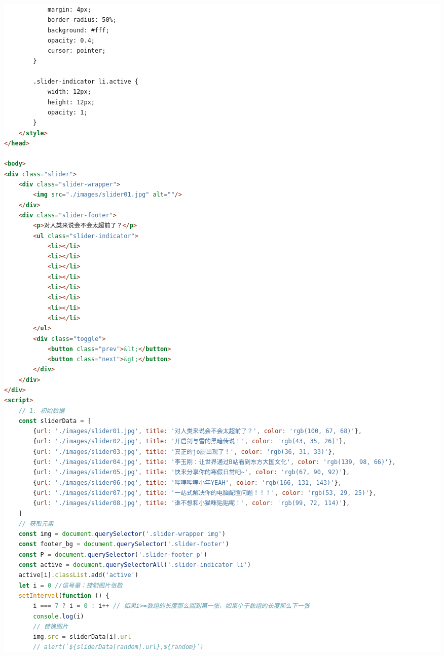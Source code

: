 ```html
            margin: 4px;
            border-radius: 50%;
            background: #fff;
            opacity: 0.4;
            cursor: pointer;
        }

        .slider-indicator li.active {
            width: 12px;
            height: 12px;
            opacity: 1;
        }
    </style>
</head>

<body>
<div class="slider">
    <div class="slider-wrapper">
        <img src="./images/slider01.jpg" alt=""/>
    </div>
    <div class="slider-footer">
        <p>对人类来说会不会太超前了？</p>
        <ul class="slider-indicator">
            <li></li>
            <li></li>
            <li></li>
            <li></li>
            <li></li>
            <li></li>
            <li></li>
            <li></li>
        </ul>
        <div class="toggle">
            <button class="prev">&lt;</button>
            <button class="next">&gt;</button>
        </div>
    </div>
</div>
<script>
    // 1. 初始数据
    const sliderData = [
        {url: './images/slider01.jpg', title: '对人类来说会不会太超前了？', color: 'rgb(100, 67, 68)'},
        {url: './images/slider02.jpg', title: '开启剑与雪的黑暗传说！', color: 'rgb(43, 35, 26)'},
        {url: './images/slider03.jpg', title: '真正的jo厨出现了！', color: 'rgb(36, 31, 33)'},
        {url: './images/slider04.jpg', title: '李玉刚：让世界通过B站看到东方大国文化', color: 'rgb(139, 98, 66)'},
        {url: './images/slider05.jpg', title: '快来分享你的寒假日常吧~', color: 'rgb(67, 90, 92)'},
        {url: './images/slider06.jpg', title: '哔哩哔哩小年YEAH', color: 'rgb(166, 131, 143)'},
        {url: './images/slider07.jpg', title: '一站式解决你的电脑配置问题！！！', color: 'rgb(53, 29, 25)'},
        {url: './images/slider08.jpg', title: '谁不想和小猫咪贴贴呢！', color: 'rgb(99, 72, 114)'},
    ]
    // 获取元素
    const img = document.querySelector('.slider-wrapper img')
    const footer_bg = document.querySelector('.slider-footer')
    const P = document.querySelector('.slider-footer p')
    const active = document.querySelectorAll('.slider-indicator li')
    active[i].classList.add('active')
    let i = 0 //信号量：控制图片张数
    setInterval(function () {
        i === 7 ? i = 0 : i++ // 如果i>=数组的长度那么回到第一张，如果小于数组的长度那么下一张
        console.log(i)
        // 替换图片
        img.src = sliderData[i].url
        // alert(`${sliderData[random].url},${random}`)
```